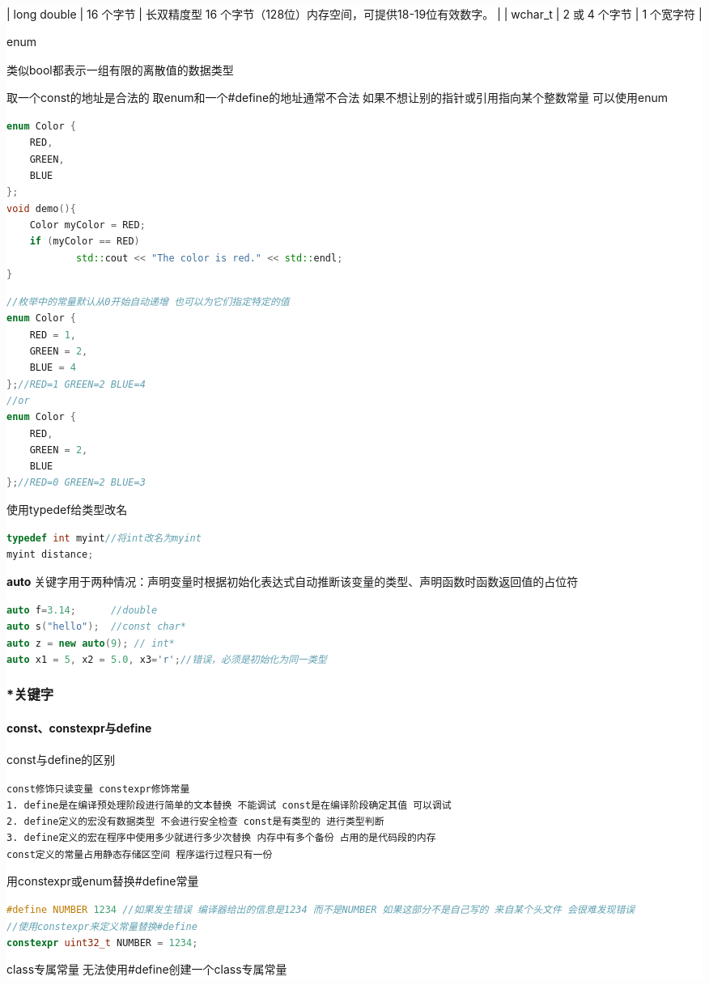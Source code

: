 | long double        | 16 个字节     | 长双精度型 16 个字节（128位）内存空间，可提供18-19位有效数字。 |
| wchar_t            | 2 或 4 个字节 | 1 个宽字符                                                   |

enum

类似bool都表示一组有限的离散值的数据类型

取一个const的地址是合法的 取enum和一个#define的地址通常不合法 如果不想让别的指针或引用指向某个整数常量 可以使用enum
```c++
enum Color {
    RED,
    GREEN,
    BLUE
};
void demo(){
	Color myColor = RED;
	if (myColor == RED) 
	        std::cout << "The color is red." << std::endl;
}
```
```c++
//枚举中的常量默认从0开始自动递增 也可以为它们指定特定的值
enum Color {
    RED = 1,
    GREEN = 2,
    BLUE = 4
};//RED=1 GREEN=2 BLUE=4
//or
enum Color {
    RED,
    GREEN = 2,
    BLUE
};//RED=0 GREEN=2 BLUE=3
```

使用typedef给类型改名

```c++
typedef int myint//将int改名为myint
myint distance;
```

**auto** 关键字用于两种情况：声明变量时根据初始化表达式自动推断该变量的类型、声明函数时函数返回值的占位符

```c++
auto f=3.14;      //double
auto s("hello");  //const char*
auto z = new auto(9); // int*
auto x1 = 5, x2 = 5.0, x3='r';//错误，必须是初始化为同一类型
```
### *关键字
#### const、constexpr与define
const与define的区别
```
const修饰只读变量 constexpr修饰常量
1. define是在编译预处理阶段进行简单的文本替换 不能调试 const是在编译阶段确定其值 可以调试
2. define定义的宏没有数据类型 不会进行安全检查 const是有类型的 进行类型判断
3. define定义的宏在程序中使用多少就进行多少次替换 内存中有多个备份 占用的是代码段的内存
const定义的常量占用静态存储区空间 程序运行过程只有一份 
```
用constexpr或enum替换#define常量
```c++
#define NUMBER 1234 //如果发生错误 编译器给出的信息是1234 而不是NUMBER 如果这部分不是自己写的 来自某个头文件 会很难发现错误
//使用constexpr来定义常量替换#define
constexpr uint32_t NUMBER = 1234;
```
class专属常量 无法使用#define创建一个class专属常量 